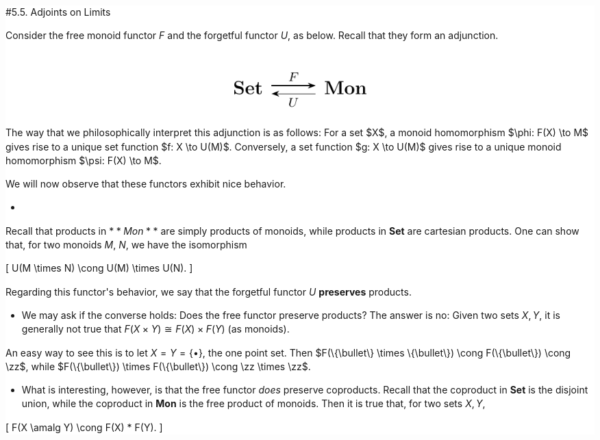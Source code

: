 <style>
.md-content {
    max-width: 80em;
}
</style>
#5.5. Adjoints on Limits

Consider the free monoid functor $F$ and the 
forgetful functor $U$, as below. Recall that they form an adjunction.

<img src="../../../png/category_theory/chapter_5/tikz_code_5_0.png" width="99%" style="display: block; margin-left: auto; margin-right: auto;"/>
The way that we philosophically 
interpret this adjunction is as follows: For a set $X$, a monoid homomorphism
$\phi: F(X) \to M$ gives rise to a unique set function 
$f: X \to U(M)$. Conversely, a set function $g: X \to U(M)$ 
gives rise to a unique monoid homomorphism $\psi: F(X) \to M$. 

We will now observe that these functors exhibit nice behavior. 

*  
Recall that products in $**Mon**$ are simply products of monoids, while 
products in **Set** are cartesian products. One can show that, for two monoids 
$M$, $N$, we have the isomorphism 

\[
U(M \times N) \cong U(M) \times U(N).
\]

Regarding this functor's behavior, 
we say that the forgetful functor $U$ **preserves** products. 



*  We may ask if the converse holds: Does the free functor preserve products? 
The answer is no: Given two sets $X, Y$, it is generally not true that 
$F(X \times Y) \cong F(X) \times F(Y)$ (as monoids). 

An easy way to see this is to let $X = Y = \{\bullet\}$, the one point set. Then 
$F(\{\bullet\} \times \{\bullet\}) \cong F(\{\bullet\}) \cong \zz$, while 
$F(\{\bullet\}) \times F(\{\bullet\}) \cong \zz \times \zz$. 



*  What is interesting, however, is that the free functor *does* preserve 
coproducts. Recall that the coproduct in **Set** is the disjoint union, while the 
coproduct in **Mon** is the free product of monoids. Then it is true that, for two 
sets $X, Y$, 

\[
F(X \amalg Y) \cong F(X) * F(Y).
\]
